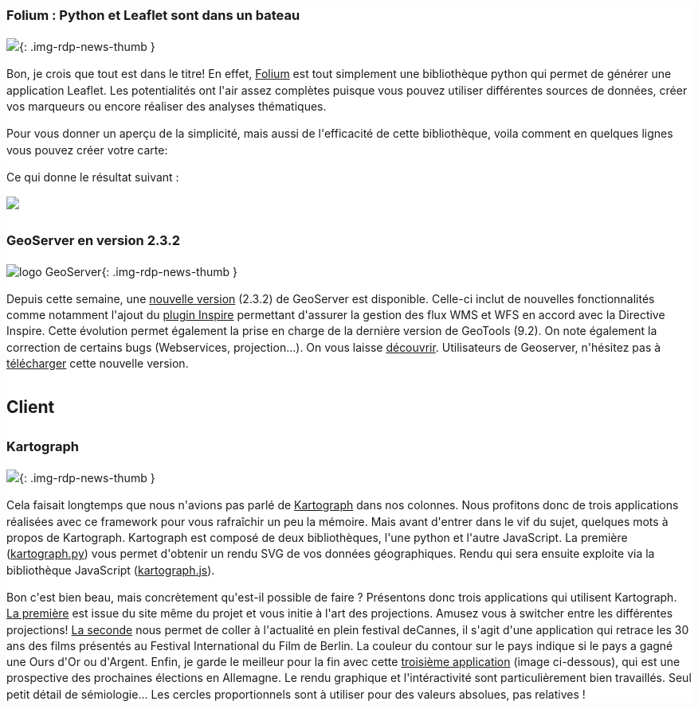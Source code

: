 <iframe src="https://www.youtube-nocookie.com/embed/qKesia0aGwE" frameborder="0" width="560" height="315"></iframe>

### Folium : Python et Leaflet sont dans un bateau

![](https://cdn.geotribu.fr/img/logos-icones/logiciels_librairies/logo_Folium.png){: .img-rdp-news-thumb }

Bon, je crois que tout est dans le titre! En effet, [Folium](https://github.com/wrobstory/folium) est tout simplement une bibliothèque python qui permet de générer une application Leaflet. Les potentialités ont l'air assez complètes puisque vous pouvez utiliser différentes sources de données, créer vos marqueurs ou encore réaliser des analyses thématiques.

Pour vous donner un aperçu de la simplicité, mais aussi de l'efficacité de cette bibliothèque, voila comment en quelques lignes vous pouvez créer votre carte:

Ce qui donne le résultat suivant :

![](https://a248.e.akamai.net/camo.github.com/b98e312df84c36740f9580324c47f72c1c1537b0/687474703a2f2f6661726d362e737461746963666c69636b722e636f6d2f353333342f383735343831373235395f646530373164623236355f632e6a7067)

### GeoServer en version 2.3.2

![logo GeoServer](https://cdn.geotribu.fr/img/logos-icones/logiciels_librairies/geoserver.png "logo GeoServer"){: .img-rdp-news-thumb }

Depuis cette semaine, une [nouvelle version](http://blog.geoserver.org/2013/05/19/geoserver-2-3-2-released/) (2.3.2) de GeoServer est disponible. Celle-ci inclut de nouvelles fonctionnalités comme notamment l'ajout du [plugin Inspire](http://docs.geoserver.org/stable/en/user/extensions/inspire/index.html) permettant d'assurer la gestion des flux WMS et WFS en accord avec la Directive Inspire. Cette évolution permet également la prise en charge de la dernière version de GeoTools (9.2). On note également la correction de certains bugs (Webservices, projection...). On vous laisse [découvrir](https://jira.codehaus.org/secure/ReleaseNote.jspa?projectId=10311&version=19195). Utilisateurs de Geoserver, n'hésitez pas à [télécharger](http://geoserver.org/display/GEOS/GeoServer+2.3.2) cette nouvelle version.

## Client

### Kartograph

![](https://cdn.geotribu.fr/img/logos-icones/logiciels_librairies/kartograph.png){: .img-rdp-news-thumb }

Cela faisait longtemps que nous n'avions pas parlé de [Kartograph](http://kartograph.org/) dans nos colonnes. Nous profitons donc de trois applications réalisées avec ce framework pour vous rafraîchir un peu la mémoire. Mais avant d'entrer dans le vif du sujet, quelques mots à propos de Kartograph. Kartograph est composé de deux bibliothèques, l'une python et l'autre JavaScript. La première ([kartograph.py](http://kartograph.org/docs/kartograph.py/)) vous permet d'obtenir un rendu SVG de vos données géographiques. Rendu qui sera ensuite exploite via la bibliothèque JavaScript ([kartograph.js](http://kartograph.org/docs/kartograph.js/)).

Bon c'est bien beau, mais concrètement qu'est-il possible de faire ? Présentons donc trois applications qui utilisent Kartograph. [La première](http://kartograph.org/showcase/projections/#ortho) est issue du site même du projet et vous initie à l'art des projections. Amusez vous à switcher entre les différentes projections! [La seconde](http://www.morgenpost.de/kultur/berlinale/article113461049/Gewinner-und-Herkunftslaender-der-Berlinale-Filme.html) nous permet de coller à l'actualité en plein festival deCannes, il s'agit d'une application qui retrace les 30 ans des films présentés au Festival International du Film de Berlin. La couleur du contour sur le pays indique si le pays a gagné une Ours d'Or ou d'Argent. Enfin, je garde le meilleur pour la fin avec cette [troisième application](http://nds2013.vis4.net/wahlkarten/) (image ci-dessous), qui est une prospective des prochaines élections en Allemagne. Le rendu graphique et l'intéractivité sont particulièrement bien travaillés. Seul petit détail de sémiologie... Les cercles proportionnels sont à utiliser pour des valeurs absolues, pas relatives !
